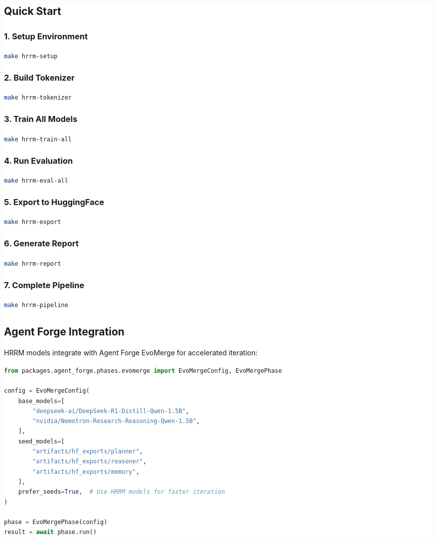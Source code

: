 ## Quick Start

### 1. Setup Environment

```bash
make hrrm-setup
```

### 2. Build Tokenizer

```bash
make hrrm-tokenizer
```

### 3. Train All Models

```bash
make hrrm-train-all
```

### 4. Run Evaluation

```bash
make hrrm-eval-all
```

### 5. Export to HuggingFace

```bash
make hrrm-export
```

### 6. Generate Report

```bash
make hrrm-report
```

### 7. Complete Pipeline

```bash
make hrrm-pipeline
```

## Agent Forge Integration

HRRM models integrate with Agent Forge EvoMerge for accelerated iteration:

```python
from packages.agent_forge.phases.evomerge import EvoMergeConfig, EvoMergePhase

config = EvoMergeConfig(
    base_models=[
        "deepseek-ai/DeepSeek-R1-Distill-Qwen-1.5B",
        "nvidia/Nemotron-Research-Reasoning-Qwen-1.5B",
    ],
    seed_models=[
        "artifacts/hf_exports/planner",
        "artifacts/hf_exports/reasoner", 
        "artifacts/hf_exports/memory",
    ],
    prefer_seeds=True,  # Use HRRM models for faster iteration
)

phase = EvoMergePhase(config)
result = await phase.run()
```
